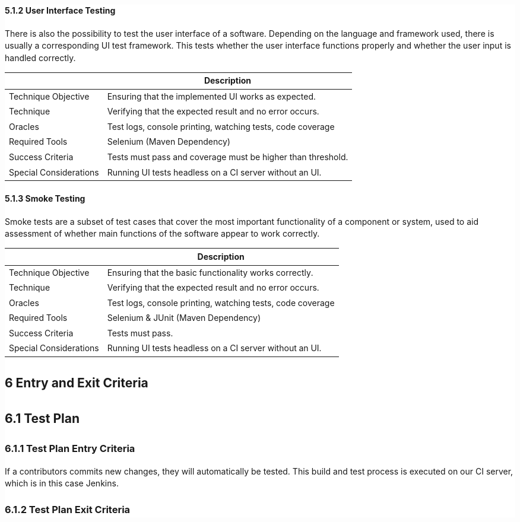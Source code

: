 
#### 5.1.2 User Interface Testing

There is also the possibility to test the user interface of a software. Depending on the language and framework used, 
there is usually a corresponding UI test framework. This tests whether the user interface functions properly and whether 
the user input is handled correctly.

|                        | Description                                                 |
| ---------------------- | ----------------------------------------------------------- |
| Technique Objective    | Ensuring that the implemented UI works as expected.         |
| Technique              | Verifying that the expected result and no error occurs.     |
| Oracles                | Test logs, console printing, watching tests, code coverage  |
| Required Tools         | Selenium (Maven Dependency)                                 |
| Success Criteria       | Tests must pass and coverage must be higher than threshold. |
| Special Considerations | Running UI tests headless on a CI server without an UI.     |

#### 5.1.3 Smoke Testing

Smoke tests are a subset of test cases that cover the most important functionality of a component or system, used to aid 
assessment of whether main functions of the software appear to work correctly.

|                        | Description                                                 |
| ---------------------- | ----------------------------------------------------------- |
| Technique Objective    | Ensuring that the basic functionality works correctly.      |
| Technique              | Verifying that the expected result and no error occurs.     |
| Oracles                | Test logs, console printing, watching tests, code coverage  |
| Required Tools         | Selenium & JUnit (Maven Dependency)                         |
| Success Criteria       | Tests must pass.                                            |
| Special Considerations | Running UI tests headless on a CI server without an UI.     |

## 6 Entry and Exit Criteria

## 6.1 Test Plan

### 6.1.1 Test Plan Entry Criteria

If a contributors commits new changes, they will automatically be tested. This build and test process is executed on our 
CI server, which is in this case Jenkins. 

### 6.1.2 Test Plan Exit Criteria
